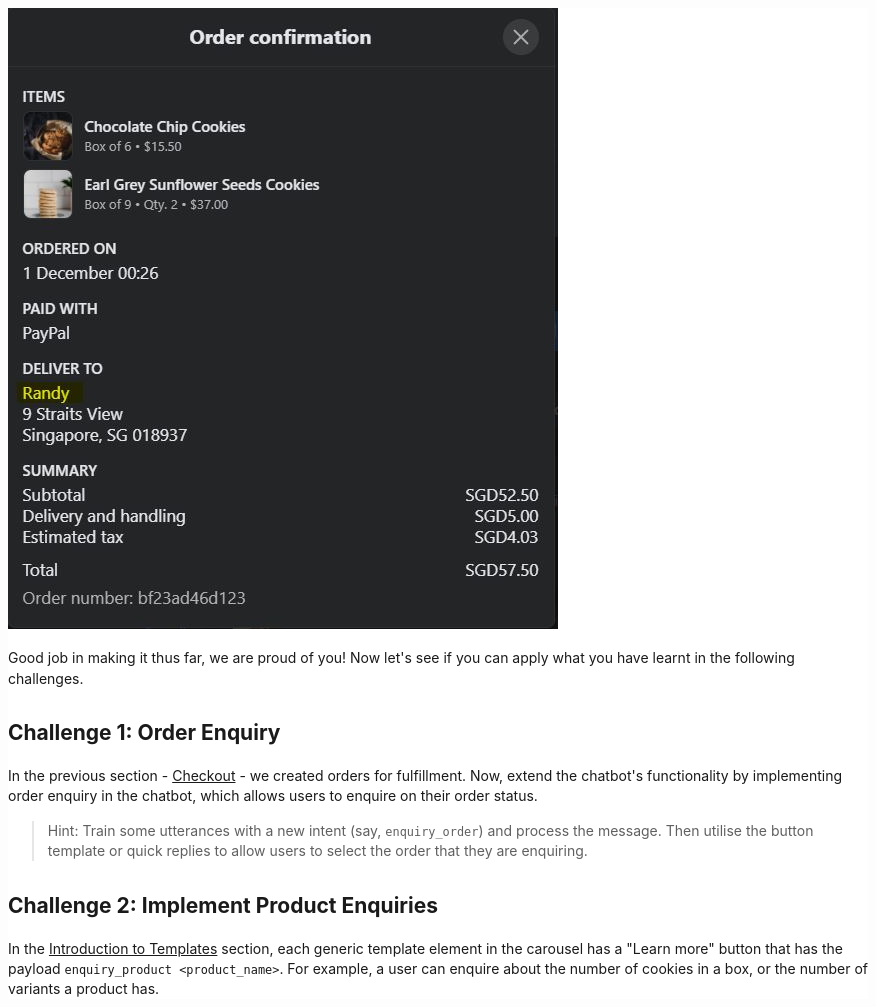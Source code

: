 ![](images/order_confirmation.jpg)

Good job in making it thus far, we are proud of you! Now let's see if you can apply what you have learnt in the following challenges.

## Challenge 1: Order Enquiry

In the previous section - [Checkout](#checkout) - we created orders for fulfillment. Now, extend the chatbot's functionality by implementing order enquiry in the chatbot, which allows users to enquire on their order status.

> Hint: Train some utterances with a new intent (say, `enquiry_order`) and process the message. Then utilise the button template or quick replies to allow users to select the order that they are enquiring.

## Challenge 2: Implement Product Enquiries

In the [Introduction to Templates](#introduction-to-templates) section, each generic template element in the carousel has a "Learn more" button that has the payload `enquiry_product <product_name>`. For example, a user can enquire about the number of cookies in a box, or the number of variants a product has.

